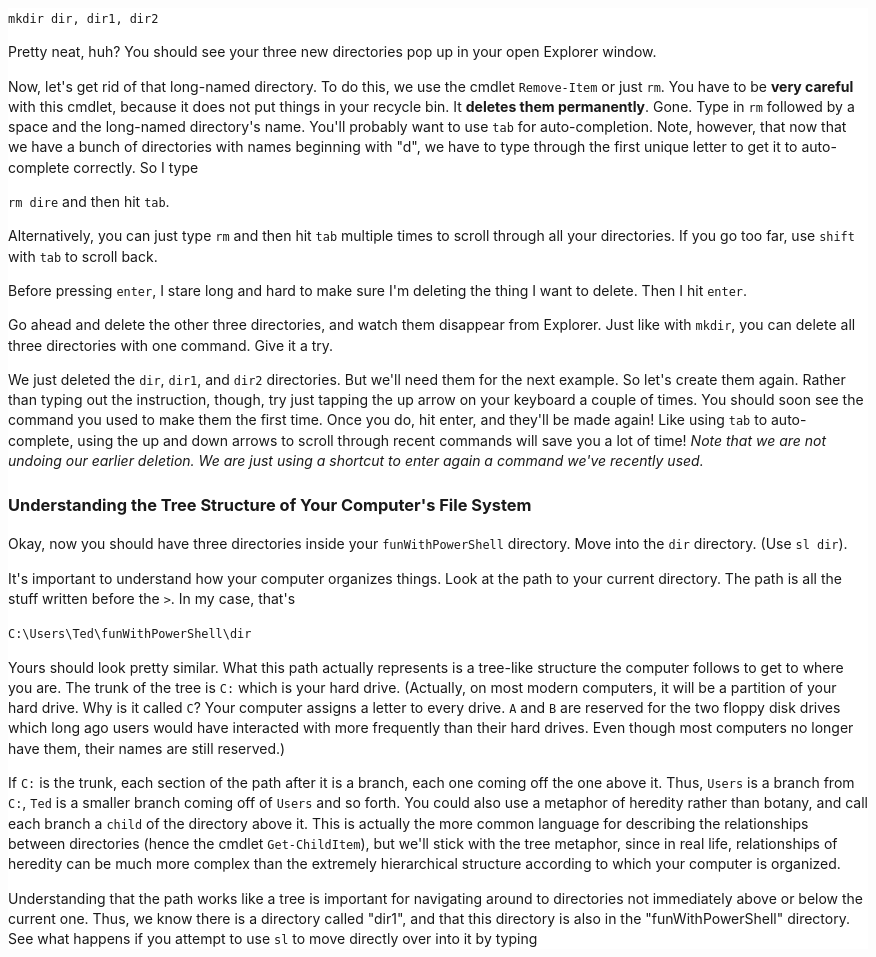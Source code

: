 `mkdir dir, dir1, dir2` 

Pretty neat, huh? You should see your three new directories pop up in your open Explorer window.

Now, let's get rid of that long-named directory. To do this, we use the cmdlet `Remove-Item` or just `rm`. You have to be **very careful** with this cmdlet, because it does not put things in your recycle bin. It **deletes them permanently**. Gone. Type in `rm` followed by a space and the long-named directory's name. You'll probably want to use `tab` for auto-completion. Note, however, that now that we have a bunch of directories with names beginning with "d", we have to type through the first unique letter to get it to auto-complete correctly. So I type 

`rm dire` and then hit `tab`.

Alternatively, you can just type `rm` and then hit `tab` multiple times to scroll through all your directories. If you go too far, use `shift` with `tab` to scroll back.

Before pressing `enter`, I stare long and hard to make sure I'm deleting the thing I want to delete. Then I hit `enter`. 

Go ahead and delete the other three directories, and watch them disappear from Explorer. Just like with `mkdir`, you can delete all three directories with one command. Give it a try.

We just deleted the `dir`, `dir1`, and `dir2` directories. But we'll need them for the next example. So let's create them again. Rather than typing out the instruction, though, try just tapping the up arrow on your keyboard a couple of times. You should soon see the command you used to make them the first time. Once you do, hit enter, and they'll be made again! Like using `tab` to auto-complete, using the up and down arrows to scroll through recent commands will save you a lot of time! *Note that we are not undoing our earlier deletion. We are just using a shortcut to enter again a command we've recently used.*

### Understanding the Tree Structure of Your Computer's File System

Okay, now you should have three directories inside your `funWithPowerShell` directory. Move into the `dir` directory. (Use `sl dir`).

It's important to understand how your computer organizes things. Look at the path to your current directory. The path is all the stuff written before the `>`. In my case, that's 

`C:\Users\Ted\funWithPowerShell\dir`

Yours should look pretty similar. What this path actually represents is a tree-like structure the computer follows to get to where you are. The trunk of the tree is `C:` which is your hard drive. (Actually, on most modern computers, it will be a partition of your hard drive. Why is it called `C`? Your computer assigns a letter to every drive. `A` and `B` are reserved for the two floppy disk drives which long ago users would have interacted with more frequently than their hard drives. Even though most computers no longer have them, their names are still reserved.)

If `C:` is the trunk, each section of the path after it is a branch, each one coming off the one above it. Thus, `Users` is a branch from `C:`, `Ted` is a smaller branch coming off of `Users` and so forth. You could also use a metaphor of heredity rather than botany, and call each branch a `child` of the directory above it. This is actually the more common language for describing the relationships between directories (hence the cmdlet `Get-ChildItem`), but we'll stick with the tree metaphor, since in real life, relationships of heredity can be much more complex than the extremely hierarchical structure according to which your computer is organized.

Understanding that the path works like a tree is important for navigating around to directories not immediately above or below the current one. Thus, we know there is a directory called "dir1", and that this directory is also in the "funWithPowerShell" directory. See what happens if you attempt to use `sl` to move directly over into it by typing 
